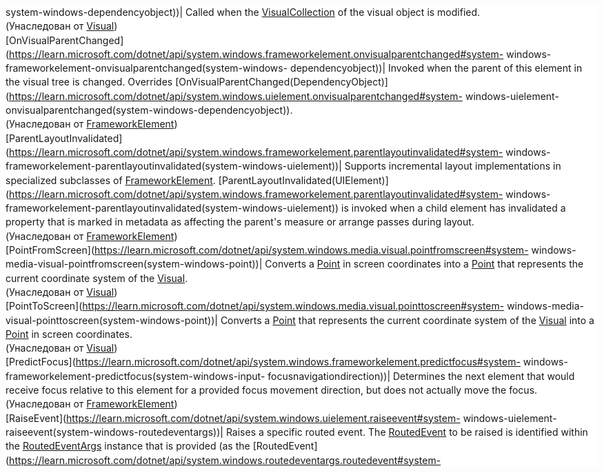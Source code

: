 system-windows-dependencyobject\))| Called when the
[VisualCollection](https://learn.microsoft.com/dotnet/api/system.windows.media.visualcollection)
of the visual object is modified.  
(Унаследован от
[Visual](https://learn.microsoft.com/dotnet/api/system.windows.media.visual))  
[OnVisualParentChanged](https://learn.microsoft.com/dotnet/api/system.windows.frameworkelement.onvisualparentchanged#system-
windows-frameworkelement-onvisualparentchanged\(system-windows-
dependencyobject\))| Invoked when the parent of this element in the visual
tree is changed. Overrides
[OnVisualParentChanged(DependencyObject)](https://learn.microsoft.com/dotnet/api/system.windows.uielement.onvisualparentchanged#system-
windows-uielement-onvisualparentchanged\(system-windows-dependencyobject\)).  
(Унаследован от
[FrameworkElement](https://learn.microsoft.com/dotnet/api/system.windows.frameworkelement))  
[ParentLayoutInvalidated](https://learn.microsoft.com/dotnet/api/system.windows.frameworkelement.parentlayoutinvalidated#system-
windows-frameworkelement-parentlayoutinvalidated\(system-windows-uielement\))|
Supports incremental layout implementations in specialized subclasses of
[FrameworkElement](https://learn.microsoft.com/dotnet/api/system.windows.frameworkelement).
[ParentLayoutInvalidated(UIElement)](https://learn.microsoft.com/dotnet/api/system.windows.frameworkelement.parentlayoutinvalidated#system-
windows-frameworkelement-parentlayoutinvalidated\(system-windows-uielement\))
is invoked when a child element has invalidated a property that is marked in
metadata as affecting the parent's measure or arrange passes during layout.  
(Унаследован от
[FrameworkElement](https://learn.microsoft.com/dotnet/api/system.windows.frameworkelement))  
[PointFromScreen](https://learn.microsoft.com/dotnet/api/system.windows.media.visual.pointfromscreen#system-
windows-media-visual-pointfromscreen\(system-windows-point\))| Converts a
[Point](https://learn.microsoft.com/dotnet/api/system.windows.point) in screen
coordinates into a
[Point](https://learn.microsoft.com/dotnet/api/system.windows.point) that
represents the current coordinate system of the
[Visual](https://learn.microsoft.com/dotnet/api/system.windows.media.visual).  
(Унаследован от
[Visual](https://learn.microsoft.com/dotnet/api/system.windows.media.visual))  
[PointToScreen](https://learn.microsoft.com/dotnet/api/system.windows.media.visual.pointtoscreen#system-
windows-media-visual-pointtoscreen\(system-windows-point\))| Converts a
[Point](https://learn.microsoft.com/dotnet/api/system.windows.point) that
represents the current coordinate system of the
[Visual](https://learn.microsoft.com/dotnet/api/system.windows.media.visual)
into a [Point](https://learn.microsoft.com/dotnet/api/system.windows.point) in
screen coordinates.  
(Унаследован от
[Visual](https://learn.microsoft.com/dotnet/api/system.windows.media.visual))  
[PredictFocus](https://learn.microsoft.com/dotnet/api/system.windows.frameworkelement.predictfocus#system-
windows-frameworkelement-predictfocus\(system-windows-input-
focusnavigationdirection\))| Determines the next element that would receive
focus relative to this element for a provided focus movement direction, but
does not actually move the focus.  
(Унаследован от
[FrameworkElement](https://learn.microsoft.com/dotnet/api/system.windows.frameworkelement))  
[RaiseEvent](https://learn.microsoft.com/dotnet/api/system.windows.uielement.raiseevent#system-
windows-uielement-raiseevent\(system-windows-routedeventargs\))| Raises a
specific routed event. The
[RoutedEvent](https://learn.microsoft.com/dotnet/api/system.windows.routedevent)
to be raised is identified within the
[RoutedEventArgs](https://learn.microsoft.com/dotnet/api/system.windows.routedeventargs)
instance that is provided (as the
[RoutedEvent](https://learn.microsoft.com/dotnet/api/system.windows.routedeventargs.routedevent#system-